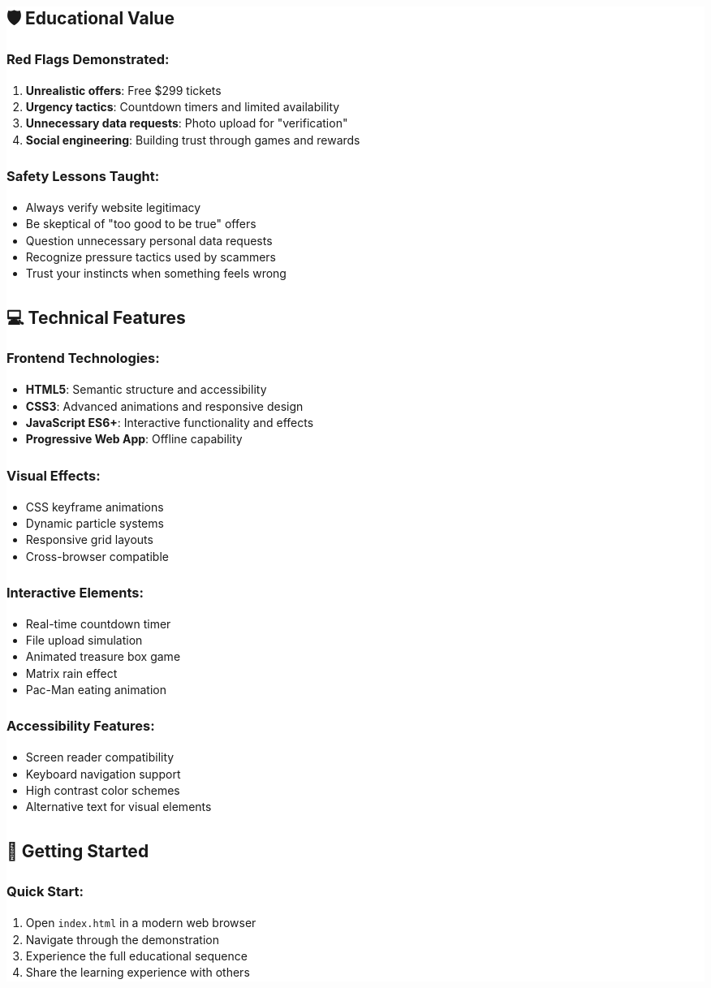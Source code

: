## 🛡️ Educational Value

### Red Flags Demonstrated:
1. **Unrealistic offers**: Free $299 tickets
2. **Urgency tactics**: Countdown timers and limited availability
3. **Unnecessary data requests**: Photo upload for "verification"
4. **Social engineering**: Building trust through games and rewards

### Safety Lessons Taught:
- Always verify website legitimacy
- Be skeptical of "too good to be true" offers
- Question unnecessary personal data requests
- Recognize pressure tactics used by scammers
- Trust your instincts when something feels wrong

## 💻 Technical Features

### Frontend Technologies:
- **HTML5**: Semantic structure and accessibility
- **CSS3**: Advanced animations and responsive design
- **JavaScript ES6+**: Interactive functionality and effects
- **Progressive Web App**: Offline capability

### Visual Effects:
- CSS keyframe animations
- Dynamic particle systems
- Responsive grid layouts
- Cross-browser compatible

### Interactive Elements:
- Real-time countdown timer
- File upload simulation
- Animated treasure box game
- Matrix rain effect
- Pac-Man eating animation

### Accessibility Features:
- Screen reader compatibility
- Keyboard navigation support
- High contrast color schemes
- Alternative text for visual elements

## 🚀 Getting Started

### Quick Start:
1. Open `index.html` in a modern web browser
2. Navigate through the demonstration
3. Experience the full educational sequence
4. Share the learning experience with others
